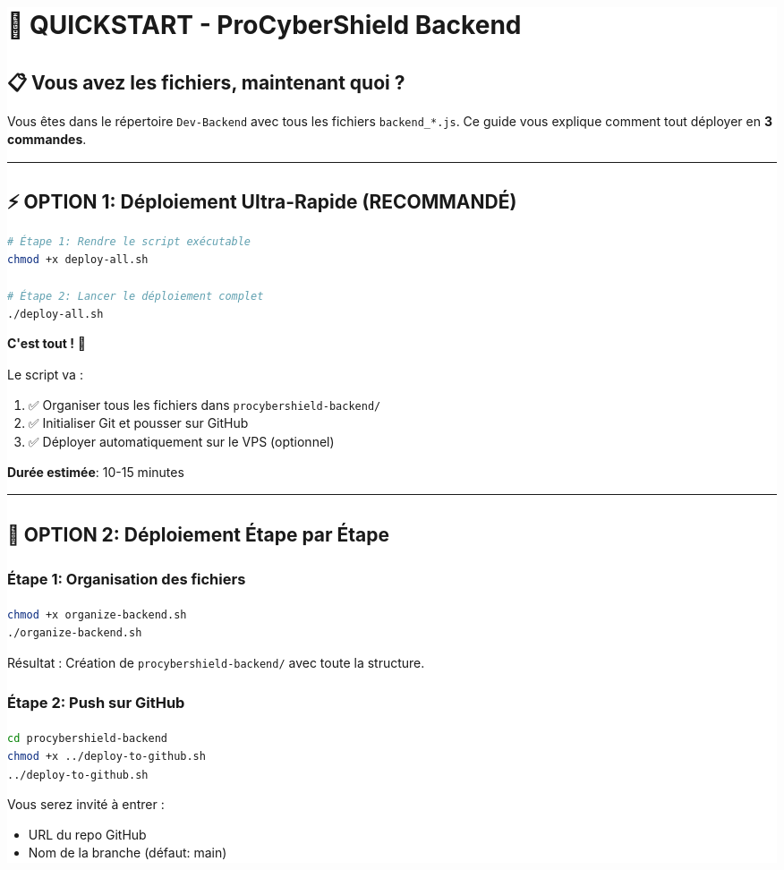 # 🚀 QUICKSTART - ProCyberShield Backend

## 📋 Vous avez les fichiers, maintenant quoi ?

Vous êtes dans le répertoire `Dev-Backend` avec tous les fichiers `backend_*.js`. Ce guide vous explique comment tout déployer en **3 commandes**.

---

## ⚡ OPTION 1: Déploiement Ultra-Rapide (RECOMMANDÉ)

```bash
# Étape 1: Rendre le script exécutable
chmod +x deploy-all.sh

# Étape 2: Lancer le déploiement complet
./deploy-all.sh
```

**C'est tout !** 🎉

Le script va :
1. ✅ Organiser tous les fichiers dans `procybershield-backend/`
2. ✅ Initialiser Git et pousser sur GitHub
3. ✅ Déployer automatiquement sur le VPS (optionnel)

**Durée estimée**: 10-15 minutes

---

## 🔧 OPTION 2: Déploiement Étape par Étape

### Étape 1: Organisation des fichiers

```bash
chmod +x organize-backend.sh
./organize-backend.sh
```

Résultat : Création de `procybershield-backend/` avec toute la structure.

### Étape 2: Push sur GitHub

```bash
cd procybershield-backend
chmod +x ../deploy-to-github.sh
../deploy-to-github.sh
```

Vous serez invité à entrer :
- URL du repo GitHub
- Nom de la branche (défaut: main)
